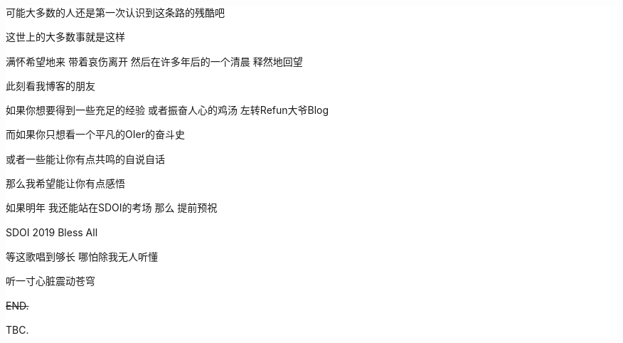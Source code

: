 可能大多数的人还是第一次认识到这条路的残酷吧 

这世上的大多数事就是这样 

满怀希望地来  带着哀伤离开 然后在许多年后的一个清晨 释然地回望

此刻看我博客的朋友

如果你想要得到一些充足的经验 或者振奋人心的鸡汤 左转Refun大爷Blog

而如果你只想看一个平凡的OIer的奋斗史

或者一些能让你有点共鸣的自说自话 

那么我希望能让你有点感悟

如果明年 我还能站在SDOI的考场 那么 提前预祝

SDOI 2019 Bless All



等这歌唱到够长 哪怕除我无人听懂

听一寸心脏震动苍穹

~~END.~~

TBC.